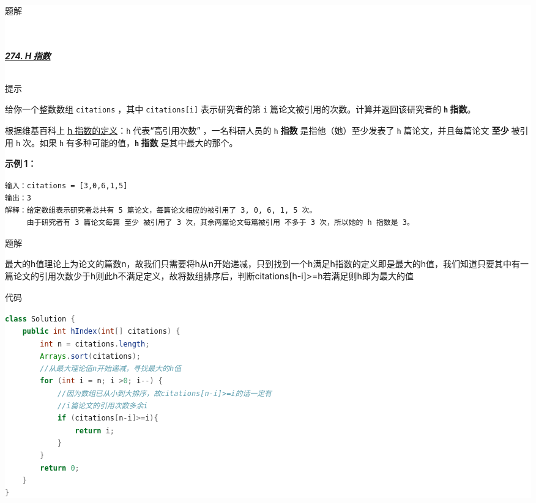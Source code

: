 题解

​	



###### [**274. H 指数**](https://leetcode.cn/problems/h-index/)

提示

给你一个整数数组 `citations` ，其中 `citations[i]` 表示研究者的第 `i` 篇论文被引用的次数。计算并返回该研究者的 **`h` 指数**。

根据维基百科上 [h 指数的定义](https://baike.baidu.com/item/h-index/3991452?fr=aladdin)：`h` 代表“高引用次数” ，一名科研人员的 `h` **指数** 是指他（她）至少发表了 `h` 篇论文，并且每篇论文 **至少** 被引用 `h` 次。如果 `h` 有多种可能的值，**`h` 指数** 是其中最大的那个。

 

**示例 1：**

```
输入：citations = [3,0,6,1,5]
输出：3 
解释：给定数组表示研究者总共有 5 篇论文，每篇论文相应的被引用了 3, 0, 6, 1, 5 次。
     由于研究者有 3 篇论文每篇 至少 被引用了 3 次，其余两篇论文每篇被引用 不多于 3 次，所以她的 h 指数是 3。
```

题解

最大的h值理论上为论文的篇数n，故我们只需要将h从n开始递减，只到找到一个h满足h指数的定义即是最大的h值，我们知道只要其中有一篇论文的引用次数少于h则此h不满足定义，故将数组排序后，判断citations[h-i]>=h若满足则h即为最大的值

代码

~~~java
class Solution {
    public int hIndex(int[] citations) {
        int n = citations.length;
        Arrays.sort(citations);
        //从最大理论值n开始递减，寻找最大的h值
        for (int i = n; i >0; i--) {
            //因为数组已从小到大排序，故citations[n-i]>=i的话一定有
            //i篇论文的引用次数多余i
            if (citations[n-i]>=i){
                return i;
            }
        }
        return 0;
    }
}
~~~

